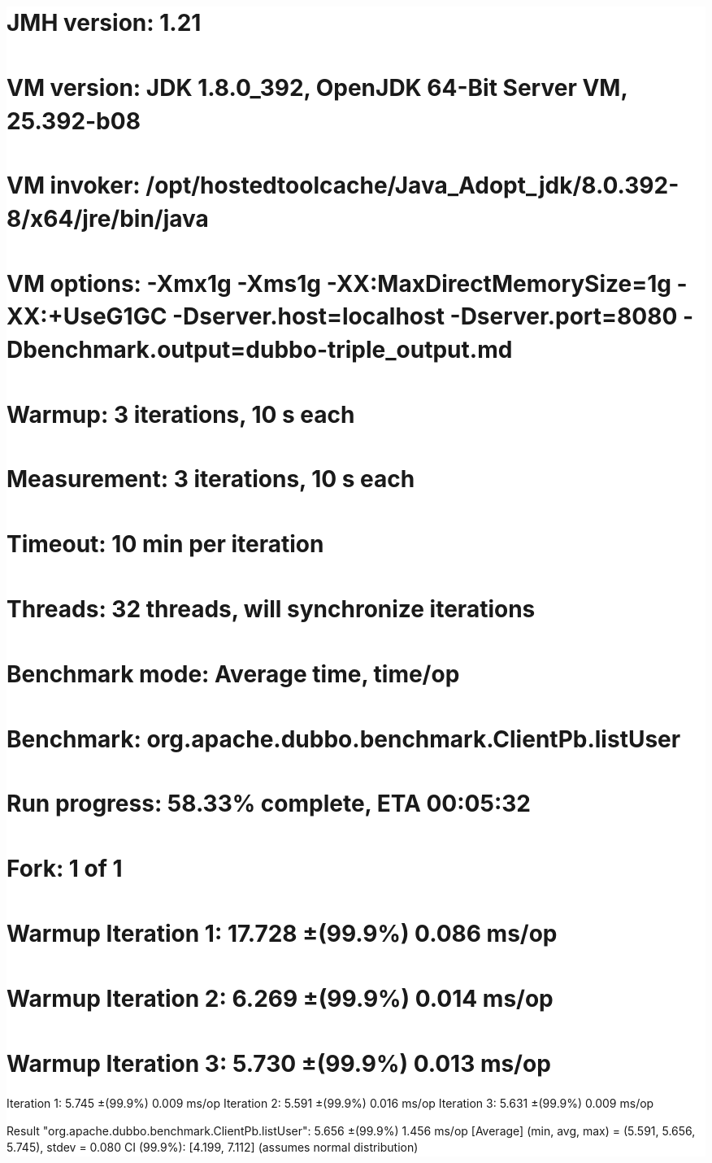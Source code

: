 
# JMH version: 1.21
# VM version: JDK 1.8.0_392, OpenJDK 64-Bit Server VM, 25.392-b08
# VM invoker: /opt/hostedtoolcache/Java_Adopt_jdk/8.0.392-8/x64/jre/bin/java
# VM options: -Xmx1g -Xms1g -XX:MaxDirectMemorySize=1g -XX:+UseG1GC -Dserver.host=localhost -Dserver.port=8080 -Dbenchmark.output=dubbo-triple_output.md
# Warmup: 3 iterations, 10 s each
# Measurement: 3 iterations, 10 s each
# Timeout: 10 min per iteration
# Threads: 32 threads, will synchronize iterations
# Benchmark mode: Average time, time/op
# Benchmark: org.apache.dubbo.benchmark.ClientPb.listUser

# Run progress: 58.33% complete, ETA 00:05:32
# Fork: 1 of 1
# Warmup Iteration   1: 17.728 ±(99.9%) 0.086 ms/op
# Warmup Iteration   2: 6.269 ±(99.9%) 0.014 ms/op
# Warmup Iteration   3: 5.730 ±(99.9%) 0.013 ms/op
Iteration   1: 5.745 ±(99.9%) 0.009 ms/op
Iteration   2: 5.591 ±(99.9%) 0.016 ms/op
Iteration   3: 5.631 ±(99.9%) 0.009 ms/op


Result "org.apache.dubbo.benchmark.ClientPb.listUser":
  5.656 ±(99.9%) 1.456 ms/op [Average]
  (min, avg, max) = (5.591, 5.656, 5.745), stdev = 0.080
  CI (99.9%): [4.199, 7.112] (assumes normal distribution)
